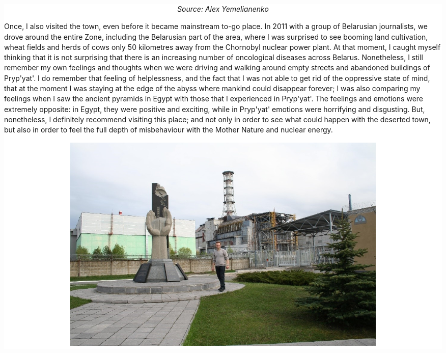 <p align="center">
<i>Source: Alex Yemelianenko</i>
</p>


Once, I also visited the town, even before
it became mainstream to-go place. In 2011 with a group of Belarusian
journalists, we drove around the entire Zone, including the Belarusian
part of the area, where I was surprised to see booming land cultivation,
wheat fields and herds of cows only 50 kilometres away from the
Chornobyl nuclear power plant. At that moment, I caught myself thinking
that it is not surprising that there is an increasing number of
oncological diseases across Belarus. Nonetheless, I still remember my
own feelings and thoughts when we were driving and walking around empty
streets and abandoned buildings of Pryp'yat'. I do remember that feeling
of helplessness, and the fact that I was not able to get rid of the
oppressive state of mind, that at the moment I was staying at the edge
of the abyss where mankind could disappear forever; I was also comparing
my feelings when I saw the ancient pyramids in Egypt with those that I experienced in
Pryp'yat'. The feelings and emotions were extremely opposite: in Egypt,
they were positive and exciting, while in Pryp'yat' emotions were horrifying and
disgusting. But, nonetheless, I definitely recommend visiting this
place; and not only in order to see what could happen with the deserted
town, but also in order to feel the full depth of misbehaviour with the
Mother Nature and nuclear energy.

<p align="center">
<img src="/images/alex/image8.jpg" alt="drawing" style="width:600px; text-align:center;"/>
</p>
